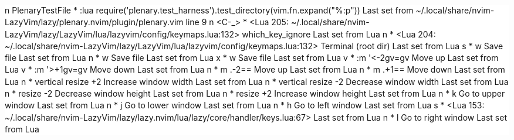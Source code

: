 n  <Plug>PlenaryTestFile * :lua require('plenary.test_harness').test_directory(vim.fn.expand("%:p"))<CR>
	Last set from ~/.local/share/nvim-LazyVim/lazy/plenary.nvim/plugin/plenary.vim line 9
n  <C-_>       * <Lua 205: ~/.local/share/nvim-LazyVim/lazy/LazyVim/lua/lazyvim/config/keymaps.lua:132>
                 which_key_ignore
	Last set from Lua
n  <C-/>       * <Lua 204: ~/.local/share/nvim-LazyVim/lazy/LazyVim/lua/lazyvim/config/keymaps.lua:132>
                 Terminal (root dir)
	Last set from Lua
s  <C-S>       * <Cmd>w<CR><Esc>
                 Save file
	Last set from Lua
n  <C-S>       * <Cmd>w<CR><Esc>
                 Save file
	Last set from Lua
x  <C-S>       * <Cmd>w<CR><Esc>
                 Save file
	Last set from Lua
v  <M-k>       * :m '<-2<CR>gv=gv
                 Move up
	Last set from Lua
v  <M-j>       * :m '>+1<CR>gv=gv
                 Move down
	Last set from Lua
n  <M-k>       * <Cmd>m .-2<CR>==
                 Move up
	Last set from Lua
n  <M-j>       * <Cmd>m .+1<CR>==
                 Move down
	Last set from Lua
n  <C-Right>   * <Cmd>vertical resize +2<CR>
                 Increase window width
	Last set from Lua
n  <C-Left>    * <Cmd>vertical resize -2<CR>
                 Decrease window width
	Last set from Lua
n  <C-Down>    * <Cmd>resize -2<CR>
                 Decrease window height
	Last set from Lua
n  <C-Up>      * <Cmd>resize +2<CR>
                 Increase window height
	Last set from Lua
n  <C-K>       * <C-W>k
                 Go to upper window
	Last set from Lua
n  <C-J>       * <C-W>j
                 Go to lower window
	Last set from Lua
n  <C-H>       * <C-W>h
                 Go to left window
	Last set from Lua
s  <S-Tab>     * <Lua 153: ~/.local/share/nvim-LazyVim/lazy/lazy.nvim/lua/lazy/core/handler/keys.lua:67>
	Last set from Lua
n  <C-L>       * <C-W>l
                 Go to right window
	Last set from Lua
